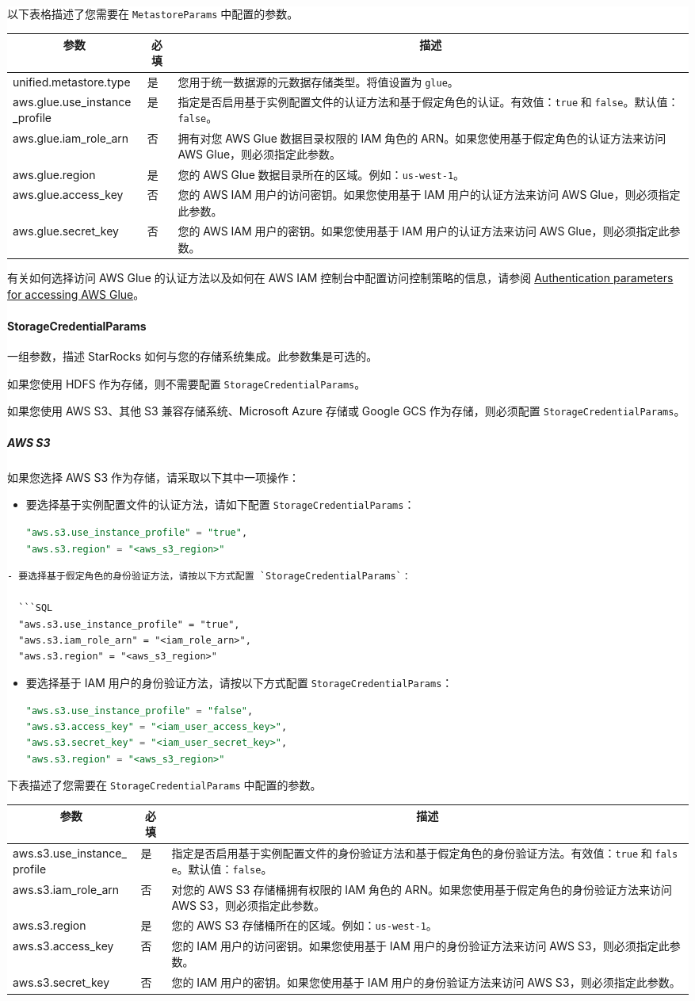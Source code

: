 以下表格描述了您需要在 `MetastoreParams` 中配置的参数。

| 参数 | 必填 | 描述 |
| --- | --- | --- |
| unified.metastore.type | 是 | 您用于统一数据源的元数据存储类型。将值设置为 `glue`。 |
| aws.glue.use_instance_profile | 是 | 指定是否启用基于实例配置文件的认证方法和基于假定角色的认证。有效值：`true` 和 `false`。默认值：`false`。 |
| aws.glue.iam_role_arn | 否 | 拥有对您 AWS Glue 数据目录权限的 IAM 角色的 ARN。如果您使用基于假定角色的认证方法来访问 AWS Glue，则必须指定此参数。 |
| aws.glue.region | 是 | 您的 AWS Glue 数据目录所在的区域。例如：`us-west-1`。 |
| aws.glue.access_key | 否 | 您的 AWS IAM 用户的访问密钥。如果您使用基于 IAM 用户的认证方法来访问 AWS Glue，则必须指定此参数。 |
| aws.glue.secret_key | 否 | 您的 AWS IAM 用户的密钥。如果您使用基于 IAM 用户的认证方法来访问 AWS Glue，则必须指定此参数。 |

有关如何选择访问 AWS Glue 的认证方法以及如何在 AWS IAM 控制台中配置访问控制策略的信息，请参阅 [Authentication parameters for accessing AWS Glue](../../integrations/authenticate_to_aws_resources.md#authentication-parameters-for-accessing-aws-glue)。

#### StorageCredentialParams

一组参数，描述 StarRocks 如何与您的存储系统集成。此参数集是可选的。

如果您使用 HDFS 作为存储，则不需要配置 `StorageCredentialParams`。

如果您使用 AWS S3、其他 S3 兼容存储系统、Microsoft Azure 存储或 Google GCS 作为存储，则必须配置 `StorageCredentialParams`。

##### AWS S3

如果您选择 AWS S3 作为存储，请采取以下其中一项操作：

- 要选择基于实例配置文件的认证方法，请如下配置 `StorageCredentialParams`：

  ```SQL
  "aws.s3.use_instance_profile" = "true",
  "aws.s3.region" = "<aws_s3_region>"
  ```
```
- 要选择基于假定角色的身份验证方法，请按以下方式配置 `StorageCredentialParams`：

  ```SQL
  "aws.s3.use_instance_profile" = "true",
  "aws.s3.iam_role_arn" = "<iam_role_arn>",
  "aws.s3.region" = "<aws_s3_region>"
  ```

- 要选择基于 IAM 用户的身份验证方法，请按以下方式配置 `StorageCredentialParams`：

  ```SQL
  "aws.s3.use_instance_profile" = "false",
  "aws.s3.access_key" = "<iam_user_access_key>",
  "aws.s3.secret_key" = "<iam_user_secret_key>",
  "aws.s3.region" = "<aws_s3_region>"
  ```

下表描述了您需要在 `StorageCredentialParams` 中配置的参数。

|参数|必填|描述|
|---|---|---|
|aws.s3.use_instance_profile|是|指定是否启用基于实例配置文件的身份验证方法和基于假定角色的身份验证方法。有效值：`true` 和 `false`。默认值：`false`。|
|aws.s3.iam_role_arn|否|对您的 AWS S3 存储桶拥有权限的 IAM 角色的 ARN。如果您使用基于假定角色的身份验证方法来访问 AWS S3，则必须指定此参数。|
|aws.s3.region|是|您的 AWS S3 存储桶所在的区域。例如：`us-west-1`。|
|aws.s3.access_key|否|您的 IAM 用户的访问密钥。如果您使用基于 IAM 用户的身份验证方法来访问 AWS S3，则必须指定此参数。|
|aws.s3.secret_key|否|您的 IAM 用户的密钥。如果您使用基于 IAM 用户的身份验证方法来访问 AWS S3，则必须指定此参数。|
